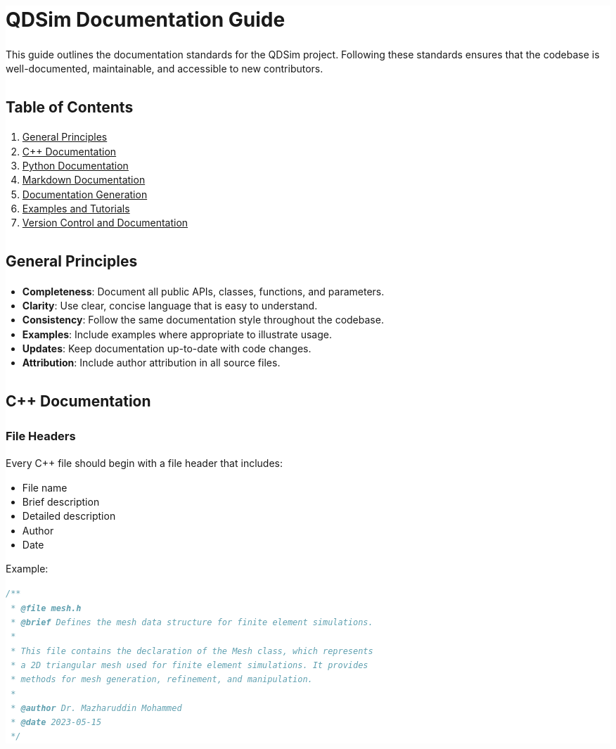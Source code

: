 # QDSim Documentation Guide

This guide outlines the documentation standards for the QDSim project. Following these standards ensures that the codebase is well-documented, maintainable, and accessible to new contributors.

## Table of Contents

1. [General Principles](#general-principles)
2. [C++ Documentation](#c-documentation)
3. [Python Documentation](#python-documentation)
4. [Markdown Documentation](#markdown-documentation)
5. [Documentation Generation](#documentation-generation)
6. [Examples and Tutorials](#examples-and-tutorials)
7. [Version Control and Documentation](#version-control-and-documentation)

## General Principles

- **Completeness**: Document all public APIs, classes, functions, and parameters.
- **Clarity**: Use clear, concise language that is easy to understand.
- **Consistency**: Follow the same documentation style throughout the codebase.
- **Examples**: Include examples where appropriate to illustrate usage.
- **Updates**: Keep documentation up-to-date with code changes.
- **Attribution**: Include author attribution in all source files.

## C++ Documentation

### File Headers

Every C++ file should begin with a file header that includes:

- File name
- Brief description
- Detailed description
- Author
- Date

Example:

```cpp
/**
 * @file mesh.h
 * @brief Defines the mesh data structure for finite element simulations.
 *
 * This file contains the declaration of the Mesh class, which represents
 * a 2D triangular mesh used for finite element simulations. It provides
 * methods for mesh generation, refinement, and manipulation.
 *
 * @author Dr. Mazharuddin Mohammed
 * @date 2023-05-15
 */
```
